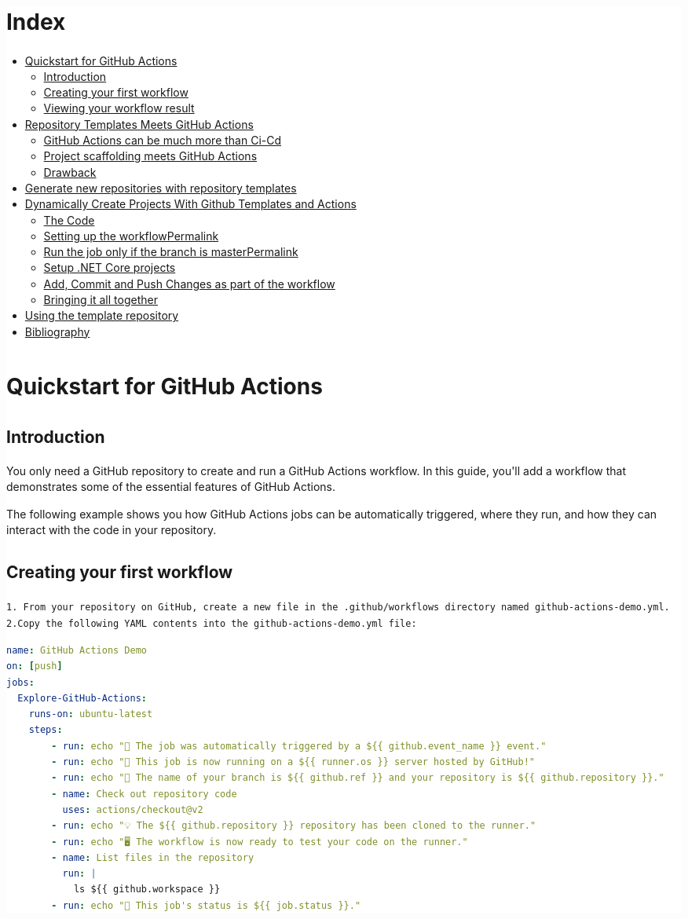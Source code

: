 # Index
- [Quickstart for GitHub Actions](#quickstart-for-github-actions)
  - [Introduction](#introduction)
  - [Creating your first workflow](#creating-your-first-workflow)
  - [Viewing your workflow result](#viewing-your-workflow-results)
- [Repository Templates Meets GitHub Actions](#repository-templates-meets-github-actions)
  - [GitHub Actions can be much more than Ci-Cd](#github-actions-can-be-much-more-than-ci-cd)
  - [Project scaffolding meets GitHub Actions](#project-scaffolding-meets-github-actions)
  - [Drawback](#drawback)
- [Generate new repositories with repository templates](#generate-new-repositories-with-repository-templates)
- [Dynamically Create Projects With Github Templates and Actions](#dynamically-create-projects-with-github-templates-and-actions)
  - [The Code](#the-code)
  - [Setting up the workflowPermalink](#setting-up-the-workflowpermalink)
  - [Run the job only if the branch is masterPermalink](#run-the-job-only-if-the-branch-is-masterpermalink)
  - [Setup .NET Core projects](#setup-net-core-projects)
  - [Add, Commit and Push Changes as part of the workflow](#add-commit-and-push-changes-as-part-of-the-workflow)
  - [Bringing it all together](#bringing-it-all-together)
- [Using the template repository](#using-the-template-repository)
- [Bibliography](#bibliography)

# Quickstart for GitHub Actions

## Introduction

You only need a GitHub repository to create and run a GitHub Actions workflow.
In this guide, you'll add a workflow that demonstrates some of the essential
features of GitHub Actions.

The following example shows you how GitHub Actions jobs can be automatically
triggered, where they run, and how they can interact with the code in your
repository.

## Creating your first workflow

    1. From your repository on GitHub, create a new file in the .github/workflows directory named github-actions-demo.yml.
    2.Copy the following YAML contents into the github-actions-demo.yml file:

```yaml
name: GitHub Actions Demo
on: [push]
jobs:
  Explore-GitHub-Actions:
    runs-on: ubuntu-latest
    steps:
        - run: echo "🎉 The job was automatically triggered by a ${{ github.event_name }} event."
        - run: echo "🐧 This job is now running on a ${{ runner.os }} server hosted by GitHub!"
        - run: echo "🔎 The name of your branch is ${{ github.ref }} and your repository is ${{ github.repository }}."
        - name: Check out repository code
          uses: actions/checkout@v2
        - run: echo "💡 The ${{ github.repository }} repository has been cloned to the runner."
        - run: echo "🖥️ The workflow is now ready to test your code on the runner."
        - name: List files in the repository
          run: |
            ls ${{ github.workspace }}
        - run: echo "🍏 This job's status is ${{ job.status }}."
```